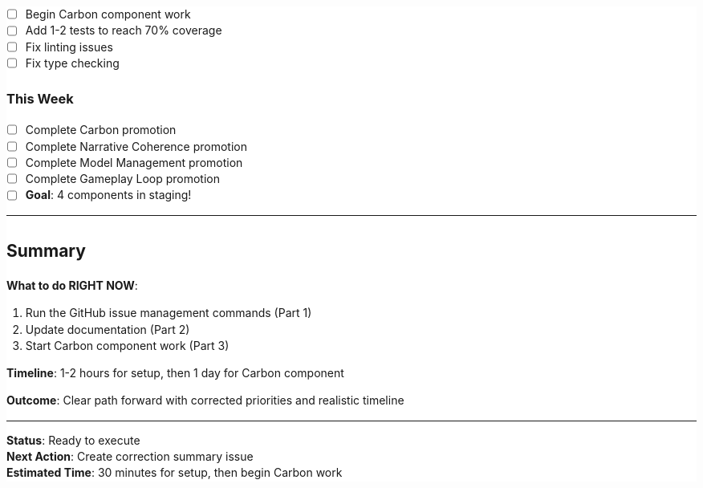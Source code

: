 - [ ] Begin Carbon component work
- [ ] Add 1-2 tests to reach 70% coverage
- [ ] Fix linting issues
- [ ] Fix type checking

### This Week

- [ ] Complete Carbon promotion
- [ ] Complete Narrative Coherence promotion
- [ ] Complete Model Management promotion
- [ ] Complete Gameplay Loop promotion
- [ ] **Goal**: 4 components in staging!

---

## Summary

**What to do RIGHT NOW**:

1. Run the GitHub issue management commands (Part 1)
2. Update documentation (Part 2)
3. Start Carbon component work (Part 3)

**Timeline**: 1-2 hours for setup, then 1 day for Carbon component

**Outcome**: Clear path forward with corrected priorities and realistic timeline

---

**Status**: Ready to execute  
**Next Action**: Create correction summary issue  
**Estimated Time**: 30 minutes for setup, then begin Carbon work


